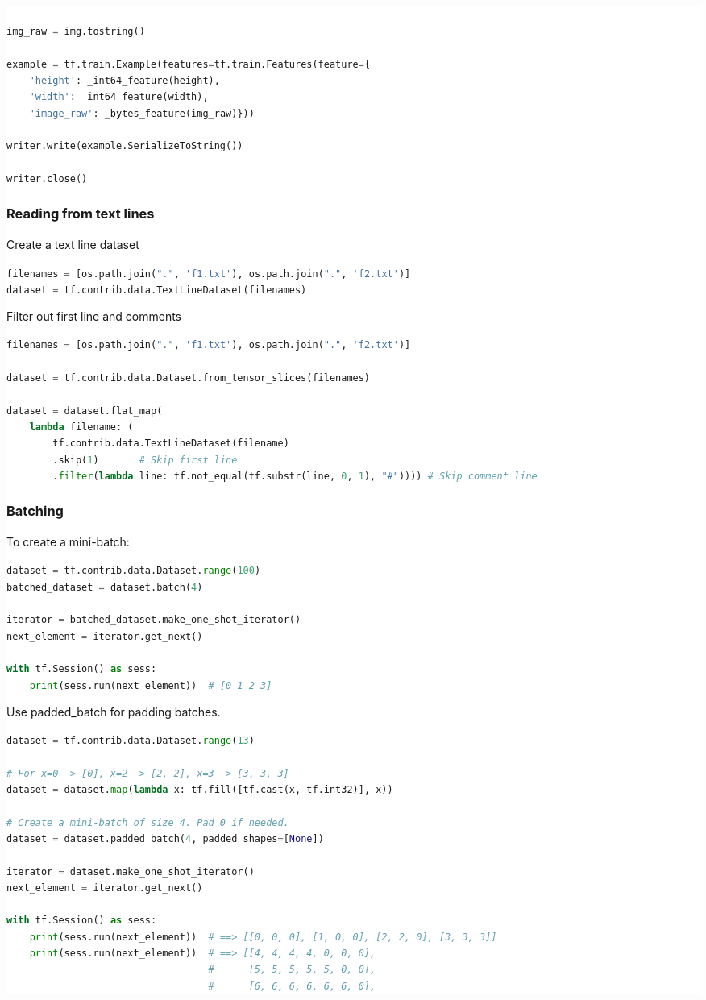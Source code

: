 ```python 

img_raw = img.tostring()

example = tf.train.Example(features=tf.train.Features(feature={
    'height': _int64_feature(height),
    'width': _int64_feature(width),
    'image_raw': _bytes_feature(img_raw)}))

writer.write(example.SerializeToString())

writer.close()
```

### Reading from text lines

Create a text line dataset
```python
filenames = [os.path.join(".", 'f1.txt'), os.path.join(".", 'f2.txt')]
dataset = tf.contrib.data.TextLineDataset(filenames)
```

Filter out first line and comments
```python
filenames = [os.path.join(".", 'f1.txt'), os.path.join(".", 'f2.txt')]

dataset = tf.contrib.data.Dataset.from_tensor_slices(filenames)

dataset = dataset.flat_map(
    lambda filename: (
        tf.contrib.data.TextLineDataset(filename)
        .skip(1)       # Skip first line
        .filter(lambda line: tf.not_equal(tf.substr(line, 0, 1), "#")))) # Skip comment line
```

### Batching

To create a mini-batch:
```python
dataset = tf.contrib.data.Dataset.range(100)
batched_dataset = dataset.batch(4)

iterator = batched_dataset.make_one_shot_iterator()
next_element = iterator.get_next()

with tf.Session() as sess:
    print(sess.run(next_element))  # [0 1 2 3]
```	

Use padded_batch for padding batches.
```python
dataset = tf.contrib.data.Dataset.range(13)

# For x=0 -> [0], x=2 -> [2, 2], x=3 -> [3, 3, 3]
dataset = dataset.map(lambda x: tf.fill([tf.cast(x, tf.int32)], x))

# Create a mini-batch of size 4. Pad 0 if needed.
dataset = dataset.padded_batch(4, padded_shapes=[None])

iterator = dataset.make_one_shot_iterator()
next_element = iterator.get_next()

with tf.Session() as sess:
    print(sess.run(next_element))  # ==> [[0, 0, 0], [1, 0, 0], [2, 2, 0], [3, 3, 3]]
    print(sess.run(next_element))  # ==> [[4, 4, 4, 4, 0, 0, 0],
                                   #      [5, 5, 5, 5, 5, 0, 0],
                                   #      [6, 6, 6, 6, 6, 6, 0],
```